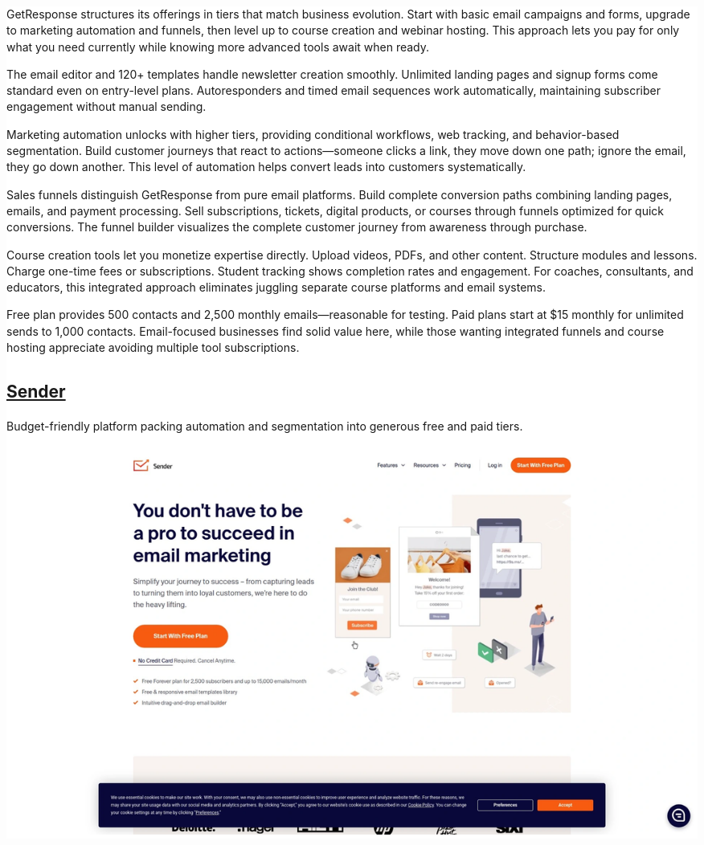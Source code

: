 
GetResponse structures its offerings in tiers that match business evolution. Start with basic email campaigns and forms, upgrade to marketing automation and funnels, then level up to course creation and webinar hosting. This approach lets you pay for only what you need currently while knowing more advanced tools await when ready.

The email editor and 120+ templates handle newsletter creation smoothly. Unlimited landing pages and signup forms come standard even on entry-level plans. Autoresponders and timed email sequences work automatically, maintaining subscriber engagement without manual sending.

Marketing automation unlocks with higher tiers, providing conditional workflows, web tracking, and behavior-based segmentation. Build customer journeys that react to actions—someone clicks a link, they move down one path; ignore the email, they go down another. This level of automation helps convert leads into customers systematically.

Sales funnels distinguish GetResponse from pure email platforms. Build complete conversion paths combining landing pages, emails, and payment processing. Sell subscriptions, tickets, digital products, or courses through funnels optimized for quick conversions. The funnel builder visualizes the complete customer journey from awareness through purchase.

Course creation tools let you monetize expertise directly. Upload videos, PDFs, and other content. Structure modules and lessons. Charge one-time fees or subscriptions. Student tracking shows completion rates and engagement. For coaches, consultants, and educators, this integrated approach eliminates juggling separate course platforms and email systems.

Free plan provides 500 contacts and 2,500 monthly emails—reasonable for testing. Paid plans start at $15 monthly for unlimited sends to 1,000 contacts. Email-focused businesses find solid value here, while those wanting integrated funnels and course hosting appreciate avoiding multiple tool subscriptions.

## **[Sender](https://www.sender.net)**

Budget-friendly platform packing automation and segmentation into generous free and paid tiers.

![Sender Screenshot](image/sender.webp)
